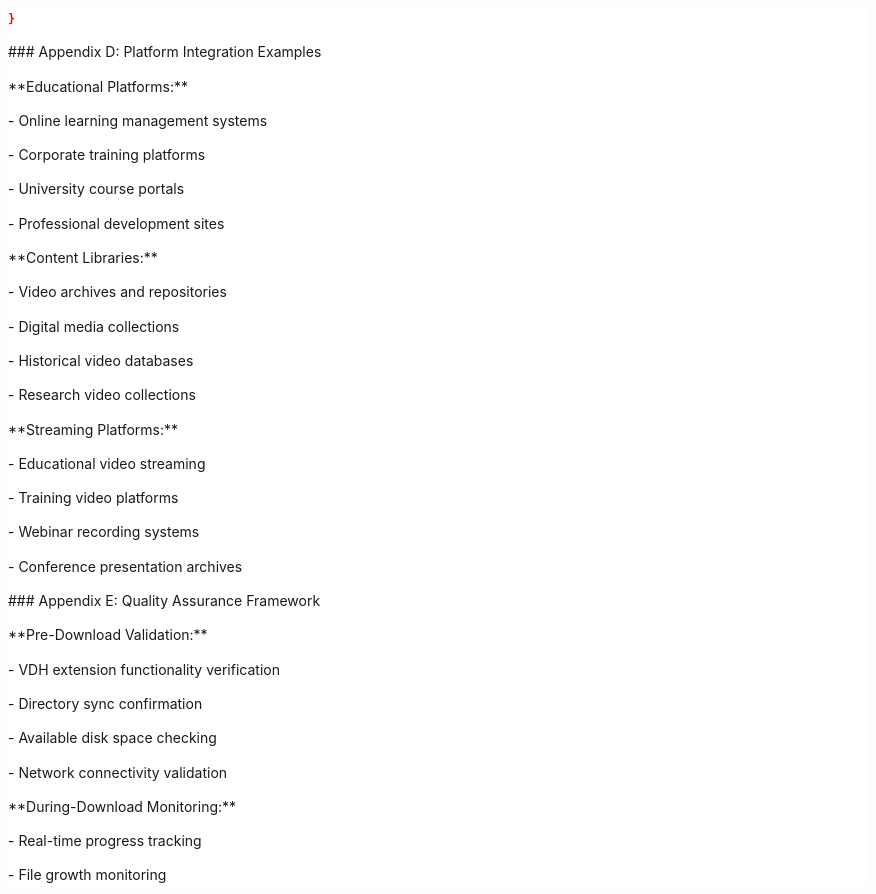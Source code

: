 ```json
}

```



\### Appendix D: Platform Integration Examples



\*\*Educational Platforms:\*\*

\- Online learning management systems

\- Corporate training platforms

\- University course portals

\- Professional development sites



\*\*Content Libraries:\*\*

\- Video archives and repositories

\- Digital media collections

\- Historical video databases

\- Research video collections



\*\*Streaming Platforms:\*\*

\- Educational video streaming

\- Training video platforms

\- Webinar recording systems

\- Conference presentation archives



\### Appendix E: Quality Assurance Framework



\*\*Pre-Download Validation:\*\*

\- VDH extension functionality verification

\- Directory sync confirmation

\- Available disk space checking

\- Network connectivity validation



\*\*During-Download Monitoring:\*\*

\- Real-time progress tracking

\- File growth monitoring
